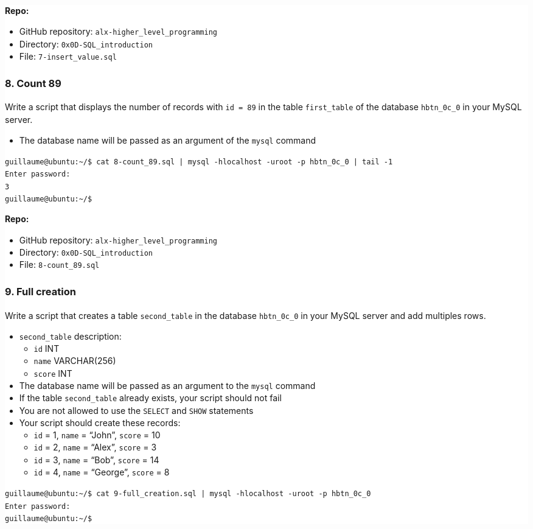 

**Repo:**

-   GitHub repository:  `alx-higher_level_programming`
-   Directory:  `0x0D-SQL_introduction`
-   File:  `7-insert_value.sql`



### 8. Count 89


Write a script that displays the number of records with  `id = 89`  in the table  `first_table`  of the database  `hbtn_0c_0`  in your MySQL server.

-   The database name will be passed as an argument of the  `mysql`  command

```
guillaume@ubuntu:~/$ cat 8-count_89.sql | mysql -hlocalhost -uroot -p hbtn_0c_0 | tail -1
Enter password: 
3
guillaume@ubuntu:~/$ 

```



**Repo:**

-   GitHub repository:  `alx-higher_level_programming`
-   Directory:  `0x0D-SQL_introduction`
-   File:  `8-count_89.sql`



### 9. Full creation


Write a script that creates a table  `second_table`  in the database  `hbtn_0c_0`  in your MySQL server and add multiples rows.

-   `second_table`  description:
    -   `id`  INT
    -   `name`  VARCHAR(256)
    -   `score`  INT
-   The database name will be passed as an argument to the  `mysql`  command
-   If the table  `second_table`  already exists, your script should not fail
-   You are not allowed to use the  `SELECT`  and  `SHOW`  statements
-   Your script should create these records:
    -   `id`  = 1,  `name`  = “John”,  `score`  = 10
    -   `id`  = 2,  `name`  = “Alex”,  `score`  = 3
    -   `id`  = 3,  `name`  = “Bob”,  `score`  = 14
    -   `id`  = 4,  `name`  = “George”,  `score`  = 8

```
guillaume@ubuntu:~/$ cat 9-full_creation.sql | mysql -hlocalhost -uroot -p hbtn_0c_0
Enter password: 
guillaume@ubuntu:~/$ 

```
